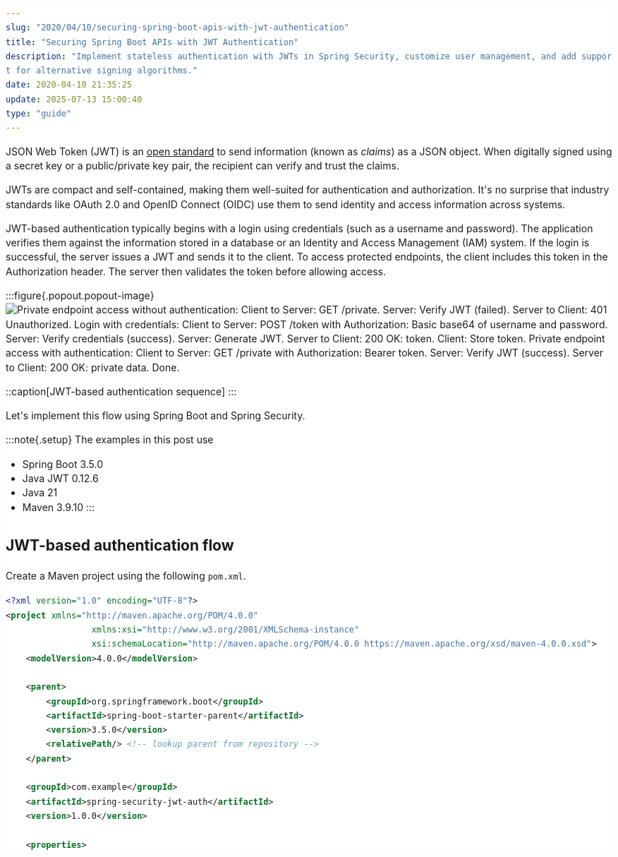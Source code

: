 ```yaml
---
slug: "2020/04/10/securing-spring-boot-apis-with-jwt-authentication"
title: "Securing Spring Boot APIs with JWT Authentication"
description: "Implement stateless authentication with JWTs in Spring Security, customize user management, and add support for alternative signing algorithms."
date: 2020-04-10 21:35:25
update: 2025-07-13 15:00:40
type: "guide"
---
```


JSON Web Token (JWT) is an [open standard](https://datatracker.ietf.org/doc/html/rfc7519) to send information (known as _claims_) as a JSON object. When digitally signed using a secret key or a public/private key pair, the recipient can verify and trust the claims.

JWTs are compact and self-contained, making them well-suited for authentication and authorization. It's no surprise that industry standards like OAuth 2.0 and OpenID Connect (OIDC) use them to send identity and access information across systems.

JWT-based authentication typically begins with a login using credentials (such as a username and password). The application verifies them against the information stored in a database or an Identity and Access Management (IAM) system. If the login is successful, the server issues a JWT and sends it to the client. To access protected endpoints, the client includes this token in the Authorization header. The server then validates the token before allowing access.

:::figure{.popout.popout-image}
![Private endpoint access without authentication: Client to Server: GET /private. Server: Verify JWT (failed). Server to Client: 401 Unauthorized. Login with credentials: Client to Server: POST /token with Authorization: Basic base64 of username and password. Server: Verify credentials (success). Server: Generate JWT. Server to Client: 200 OK: token. Client: Store token. Private endpoint access with authentication: Client to Server: GET /private with Authorization: Bearer token. Server: Verify JWT (success). Server to Client: 200 OK: private data. Done.](./images/2020-04-10-21-35-25-securing-spring-boot-apis-with-jwt-authentication-01.svg)

::caption[JWT-based authentication sequence]
:::

Let's implement this flow using Spring Boot and Spring Security.

:::note{.setup}
The examples in this post use

- Spring Boot 3.5.0
- Java JWT 0.12.6
- Java 21
- Maven 3.9.10
:::

## JWT-based authentication flow

Create a Maven project using the following `pom.xml`.

```xml title="pom.xml"
<?xml version="1.0" encoding="UTF-8"?>
<project xmlns="http://maven.apache.org/POM/4.0.0"
				 xmlns:xsi="http://www.w3.org/2001/XMLSchema-instance"
				 xsi:schemaLocation="http://maven.apache.org/POM/4.0.0 https://maven.apache.org/xsd/maven-4.0.0.xsd">
	<modelVersion>4.0.0</modelVersion>

	<parent>
		<groupId>org.springframework.boot</groupId>
		<artifactId>spring-boot-starter-parent</artifactId>
		<version>3.5.0</version>
		<relativePath/> <!-- lookup parent from repository -->
	</parent>

	<groupId>com.example</groupId>
	<artifactId>spring-security-jwt-auth</artifactId>
	<version>1.0.0</version>

	<properties>
```
